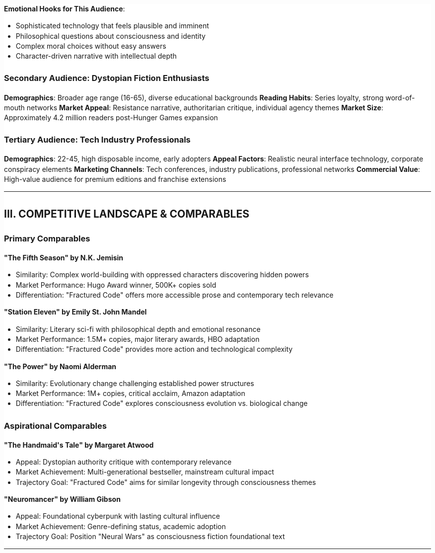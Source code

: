 **Emotional Hooks for This Audience**:
- Sophisticated technology that feels plausible and imminent
- Philosophical questions about consciousness and identity
- Complex moral choices without easy answers
- Character-driven narrative with intellectual depth

### Secondary Audience: Dystopian Fiction Enthusiasts
**Demographics**: Broader age range (16-65), diverse educational backgrounds
**Reading Habits**: Series loyalty, strong word-of-mouth networks
**Market Appeal**: Resistance narrative, authoritarian critique, individual agency themes
**Market Size**: Approximately 4.2 million readers post-Hunger Games expansion

### Tertiary Audience: Tech Industry Professionals
**Demographics**: 22-45, high disposable income, early adopters
**Appeal Factors**: Realistic neural interface technology, corporate conspiracy elements
**Marketing Channels**: Tech conferences, industry publications, professional networks
**Commercial Value**: High-value audience for premium editions and franchise extensions

---

## III. COMPETITIVE LANDSCAPE & COMPARABLES

### Primary Comparables

**"The Fifth Season" by N.K. Jemisin**
- Similarity: Complex world-building with oppressed characters discovering hidden powers
- Market Performance: Hugo Award winner, 500K+ copies sold
- Differentiation: "Fractured Code" offers more accessible prose and contemporary tech relevance

**"Station Eleven" by Emily St. John Mandel**
- Similarity: Literary sci-fi with philosophical depth and emotional resonance
- Market Performance: 1.5M+ copies, major literary awards, HBO adaptation
- Differentiation: "Fractured Code" provides more action and technological complexity

**"The Power" by Naomi Alderman**
- Similarity: Evolutionary change challenging established power structures
- Market Performance: 1M+ copies, critical acclaim, Amazon adaptation
- Differentiation: "Fractured Code" explores consciousness evolution vs. biological change

### Aspirational Comparables

**"The Handmaid's Tale" by Margaret Atwood**
- Appeal: Dystopian authority critique with contemporary relevance
- Market Achievement: Multi-generational bestseller, mainstream cultural impact
- Trajectory Goal: "Fractured Code" aims for similar longevity through consciousness themes

**"Neuromancer" by William Gibson**
- Appeal: Foundational cyberpunk with lasting cultural influence
- Market Achievement: Genre-defining status, academic adoption
- Trajectory Goal: Position "Neural Wars" as consciousness fiction foundational text

---

